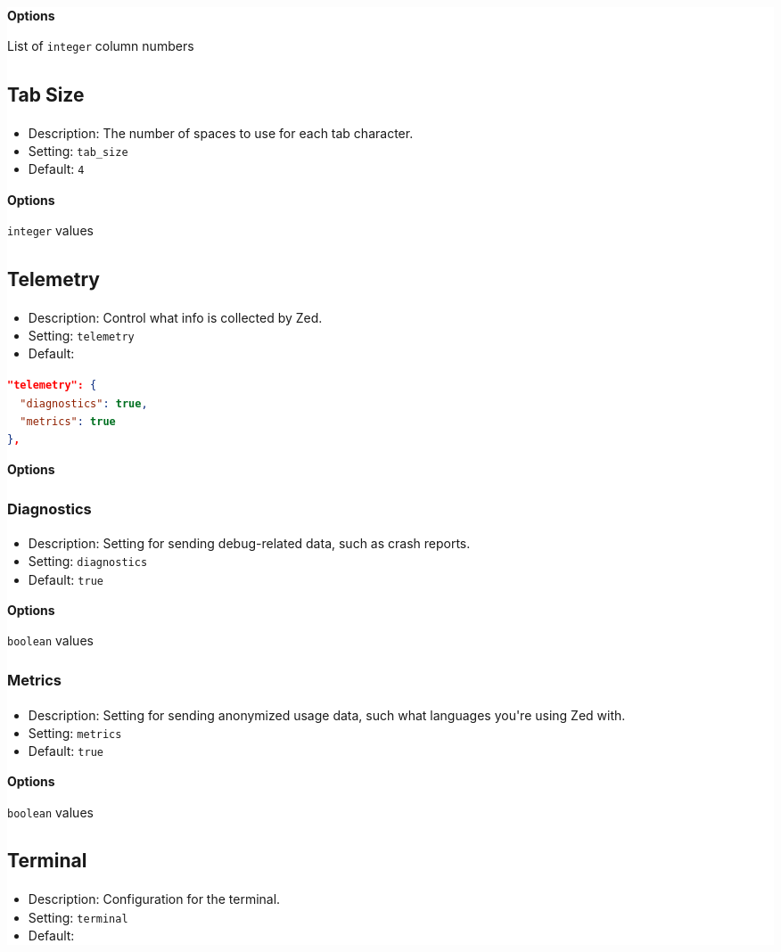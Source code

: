 **Options**

List of `integer` column numbers

## Tab Size

- Description: The number of spaces to use for each tab character.
- Setting: `tab_size`
- Default: `4`

**Options**

`integer` values

## Telemetry

- Description: Control what info is collected by Zed.
- Setting: `telemetry`
- Default:

```json
"telemetry": {
  "diagnostics": true,
  "metrics": true
},
```

**Options**

### Diagnostics

- Description: Setting for sending debug-related data, such as crash reports.
- Setting: `diagnostics`
- Default: `true`

**Options**

`boolean` values

### Metrics

- Description: Setting for sending anonymized usage data, such what languages you're using Zed with.
- Setting: `metrics`
- Default: `true`

**Options**

`boolean` values

## Terminal

- Description: Configuration for the terminal.
- Setting: `terminal`
- Default:
